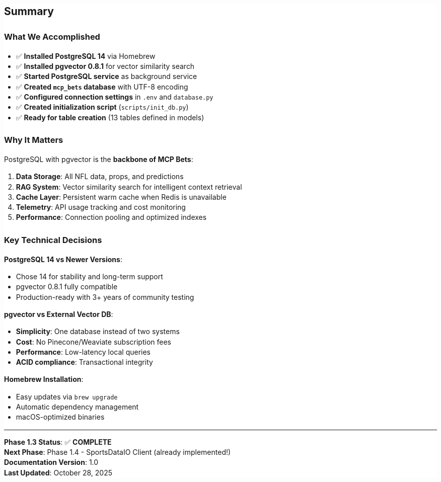 
## Summary

### What We Accomplished

- ✅ **Installed PostgreSQL 14** via Homebrew
- ✅ **Installed pgvector 0.8.1** for vector similarity search
- ✅ **Started PostgreSQL service** as background service
- ✅ **Created `mcp_bets` database** with UTF-8 encoding
- ✅ **Configured connection settings** in `.env` and `database.py`
- ✅ **Created initialization script** (`scripts/init_db.py`)
- ✅ **Ready for table creation** (13 tables defined in models)

### Why It Matters

PostgreSQL with pgvector is the **backbone of MCP Bets**:

1. **Data Storage**: All NFL data, props, and predictions
2. **RAG System**: Vector similarity search for intelligent context retrieval
3. **Cache Layer**: Persistent warm cache when Redis is unavailable
4. **Telemetry**: API usage tracking and cost monitoring
5. **Performance**: Connection pooling and optimized indexes

### Key Technical Decisions

**PostgreSQL 14 vs Newer Versions**:
- Chose 14 for stability and long-term support
- pgvector 0.8.1 fully compatible
- Production-ready with 3+ years of community testing

**pgvector vs External Vector DB**:
- **Simplicity**: One database instead of two systems
- **Cost**: No Pinecone/Weaviate subscription fees
- **Performance**: Low-latency local queries
- **ACID compliance**: Transactional integrity

**Homebrew Installation**:
- Easy updates via `brew upgrade`
- Automatic dependency management
- macOS-optimized binaries

---

**Phase 1.3 Status**: ✅ **COMPLETE**  
**Next Phase**: Phase 1.4 - SportsDataIO Client (already implemented!)  
**Documentation Version**: 1.0  
**Last Updated**: October 28, 2025
